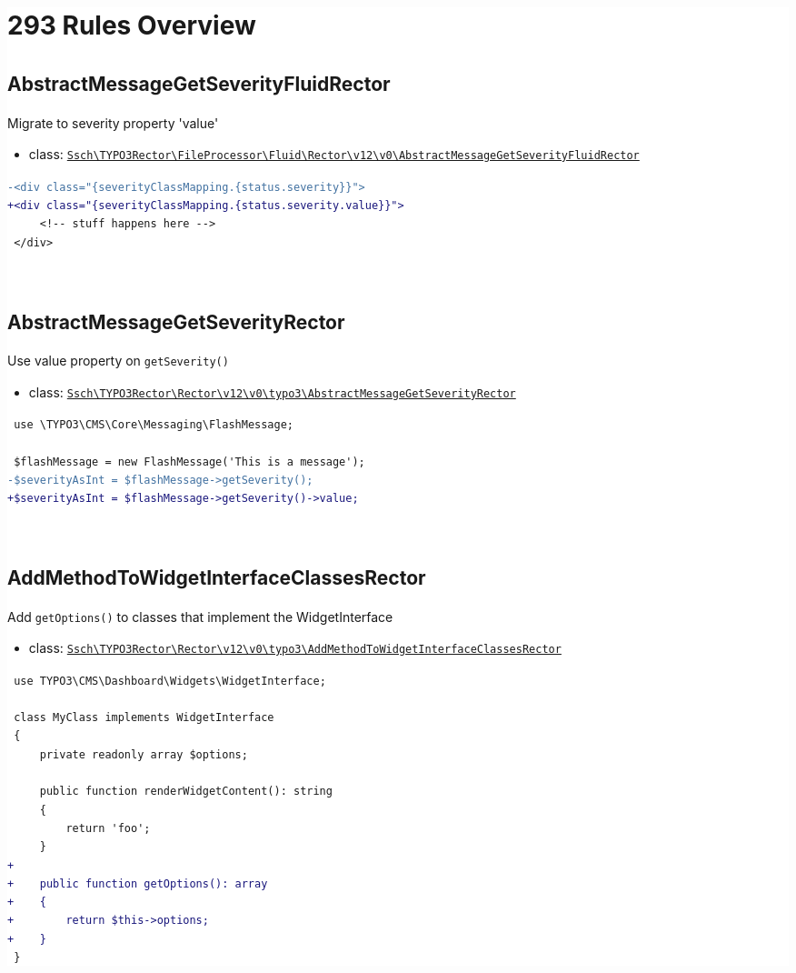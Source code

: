 # 293 Rules Overview

## AbstractMessageGetSeverityFluidRector

Migrate to severity property 'value'

- class: [`Ssch\TYPO3Rector\FileProcessor\Fluid\Rector\v12\v0\AbstractMessageGetSeverityFluidRector`](../src/FileProcessor/Fluid/Rector/v12/v0/AbstractMessageGetSeverityFluidRector.php)

```diff
-<div class="{severityClassMapping.{status.severity}}">
+<div class="{severityClassMapping.{status.severity.value}}">
     <!-- stuff happens here -->
 </div>
```

<br>

## AbstractMessageGetSeverityRector

Use value property on `getSeverity()`

- class: [`Ssch\TYPO3Rector\Rector\v12\v0\typo3\AbstractMessageGetSeverityRector`](../src/Rector/v12/v0/typo3/AbstractMessageGetSeverityRector.php)

```diff
 use \TYPO3\CMS\Core\Messaging\FlashMessage;

 $flashMessage = new FlashMessage('This is a message');
-$severityAsInt = $flashMessage->getSeverity();
+$severityAsInt = $flashMessage->getSeverity()->value;
```

<br>

## AddMethodToWidgetInterfaceClassesRector

Add `getOptions()` to classes that implement the WidgetInterface

- class: [`Ssch\TYPO3Rector\Rector\v12\v0\typo3\AddMethodToWidgetInterfaceClassesRector`](../src/Rector/v12/v0/typo3/AddMethodToWidgetInterfaceClassesRector.php)

```diff
 use TYPO3\CMS\Dashboard\Widgets\WidgetInterface;

 class MyClass implements WidgetInterface
 {
     private readonly array $options;

     public function renderWidgetContent(): string
     {
         return 'foo';
     }
+
+    public function getOptions(): array
+    {
+        return $this->options;
+    }
 }
```
